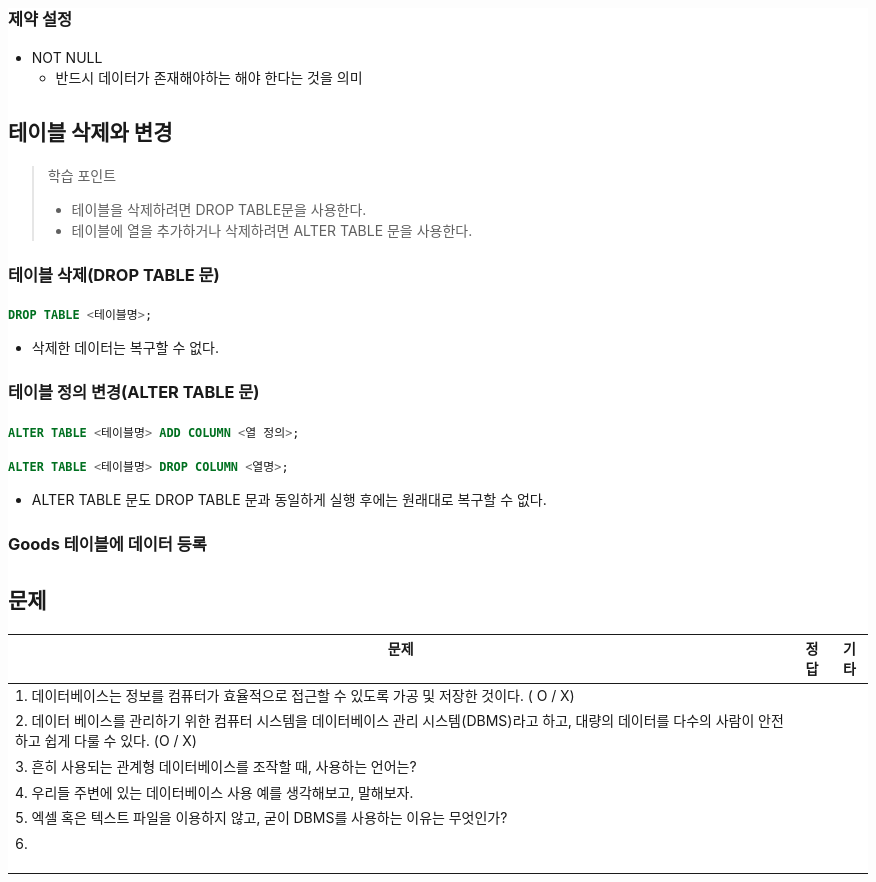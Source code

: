 ### 제약 설정

* NOT NULL
  * 반드시 데이터가 존재해야하는 해야 한다는 것을 의미

## 테이블 삭제와 변경

> 학습 포인트
>
> * 테이블을 삭제하려면 DROP TABLE문을 사용한다.
> * 테이블에 열을 추가하거나 삭제하려면 ALTER TABLE 문을 사용한다.

### 테이블 삭제(DROP TABLE 문)

```sql
DROP TABLE <테이블명>;
```



* 삭제한 데이터는 복구할 수 없다.

### 테이블 정의 변경(ALTER TABLE 문)

```sql
ALTER TABLE <테이블명> ADD COLUMN <열 정의>;
```

```sql
ALTER TABLE <테이블명> DROP COLUMN <열명>;
```

* ALTER TABLE 문도 DROP TABLE 문과 동일하게 실행 후에는 원래대로 복구할 수 없다.

### Goods 테이블에 데이터 등록

## 문제

| 문제                                                         | 정답 | 기타 |
| ------------------------------------------------------------ | ---- | ---- |
| 1. 데이터베이스는 정보를 컴퓨터가 효율적으로 접근할 수 있도록 가공 및 저장한 것이다. ( O / X) |      |      |
| 2. 데이터 베이스를 관리하기 위한 컴퓨터 시스템을 데이터베이스 관리 시스템(DBMS)라고 하고, 대량의 데이터를 다수의 사람이 안전하고 쉽게 다룰 수 있다. (O / X) |      |      |
| 3. 흔히 사용되는 관계형 데이터베이스를 조작할 때, 사용하는 언어는? |      |      |
| 4. 우리들 주변에 있는 데이터베이스 사용 예를 생각해보고, 말해보자. |      |      |
| 5. 엑셀 혹은 텍스트 파일을 이용하지 않고, 굳이 DBMS를 사용하는 이유는 무엇인가? |      |      |
| 6.                                                           |      |      |
|                                                              |      |      |
|                                                              |      |      |
|                                                              |      |      |

